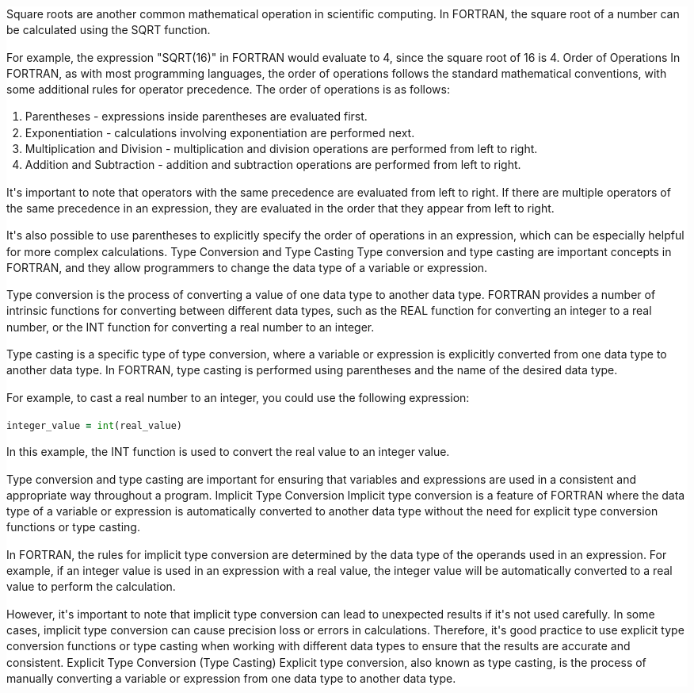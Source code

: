 Square roots are another common mathematical operation in scientific computing. In FORTRAN, the square root of a number can be calculated using the SQRT function.

For example, the expression "SQRT(16)" in FORTRAN would evaluate to 4, since the square root of 16 is 4.
Order of Operations
In FORTRAN, as with most programming languages, the order of operations follows the standard mathematical conventions, with some additional rules for operator precedence. The order of operations is as follows:

1. Parentheses - expressions inside parentheses are evaluated first.
2. Exponentiation - calculations involving exponentiation are performed next.
3. Multiplication and Division - multiplication and division operations are performed from left to right.
4. Addition and Subtraction - addition and subtraction operations are performed from left to right.

It's important to note that operators with the same precedence are evaluated from left to right. If there are multiple operators of the same precedence in an expression, they are evaluated in the order that they appear from left to right.

It's also possible to use parentheses to explicitly specify the order of operations in an expression, which can be especially helpful for more complex calculations.
Type Conversion and Type Casting
Type conversion and type casting are important concepts in FORTRAN, and they allow programmers to change the data type of a variable or expression. 

Type conversion is the process of converting a value of one data type to another data type. FORTRAN provides a number of intrinsic functions for converting between different data types, such as the REAL function for converting an integer to a real number, or the INT function for converting a real number to an integer.

Type casting is a specific type of type conversion, where a variable or expression is explicitly converted from one data type to another data type. In FORTRAN, type casting is performed using parentheses and the name of the desired data type.

For example, to cast a real number to an integer, you could use the following expression:

```fortran
integer_value = int(real_value)
```

In this example, the INT function is used to convert the real value to an integer value.

Type conversion and type casting are important for ensuring that variables and expressions are used in a consistent and appropriate way throughout a program.
Implicit Type Conversion
Implicit type conversion is a feature of FORTRAN where the data type of a variable or expression is automatically converted to another data type without the need for explicit type conversion functions or type casting.

In FORTRAN, the rules for implicit type conversion are determined by the data type of the operands used in an expression. For example, if an integer value is used in an expression with a real value, the integer value will be automatically converted to a real value to perform the calculation.

However, it's important to note that implicit type conversion can lead to unexpected results if it's not used carefully. In some cases, implicit type conversion can cause precision loss or errors in calculations. Therefore, it's good practice to use explicit type conversion functions or type casting when working with different data types to ensure that the results are accurate and consistent.
Explicit Type Conversion (Type Casting)
Explicit type conversion, also known as type casting, is the process of manually converting a variable or expression from one data type to another data type.
